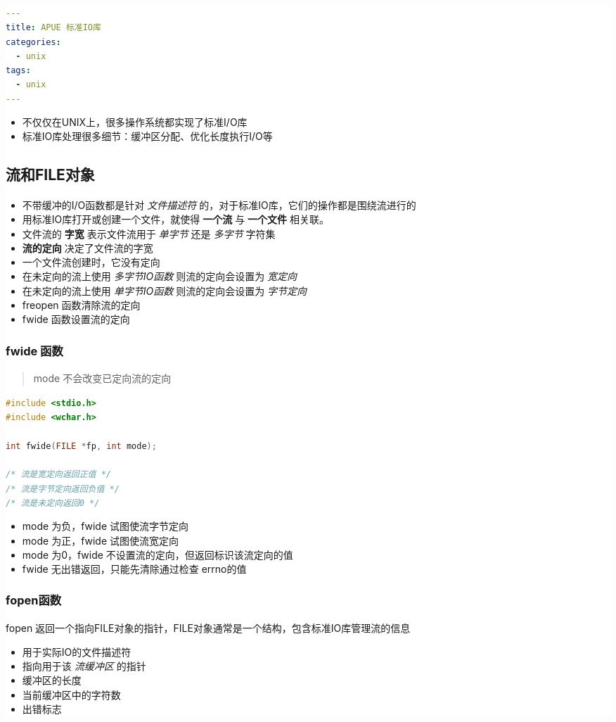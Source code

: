 ```yaml
---
title: APUE 标准IO库
categories:
  - unix
tags:
  - unix
---
```


- 不仅仅在UNIX上，很多操作系统都实现了标准I/O库
- 标准IO库处理很多细节：缓冲区分配、优化长度执行I/O等

## 流和FILE对象

- 不带缓冲的I/O函数都是针对 *文件描述符* 的，对于标准IO库，它们的操作都是围绕流进行的
- 用标准IO库打开或创建一个文件，就使得 **一个流** 与 **一个文件** 相关联。
- 文件流的 **字宽** 表示文件流用于 *单字节* 还是 *多字节* 字符集
- **流的定向** 决定了文件流的字宽
- 一个文件流创建时，它没有定向
- 在未定向的流上使用 *多字节IO函数* 则流的定向会设置为 *宽定向*
- 在未定向的流上使用 *单字节IO函数* 则流的定向会设置为 *字节定向*
- freopen 函数清除流的定向
- fwide 函数设置流的定向

### fwide 函数

> mode 不会改变已定向流的定向

```c
#include <stdio.h>
#include <wchar.h>

int fwide(FILE *fp, int mode);

/* 流是宽定向返回正值 */
/* 流是字节定向返回负值 */
/* 流是未定向返回0 */
```

- mode 为负，fwide 试图使流字节定向
- mode 为正，fwide 试图使流宽定向
- mode 为0，fwide 不设置流的定向，但返回标识该流定向的值
- fwide 无出错返回，只能先清除通过检查 errno的值

### fopen函数

fopen 返回一个指向FILE对象的指针，FILE对象通常是一个结构，包含标准IO库管理流的信息

- 用于实际IO的文件描述符
- 指向用于该 *流缓冲区* 的指针
- 缓冲区的长度
- 当前缓冲区中的字符数
- 出错标志
